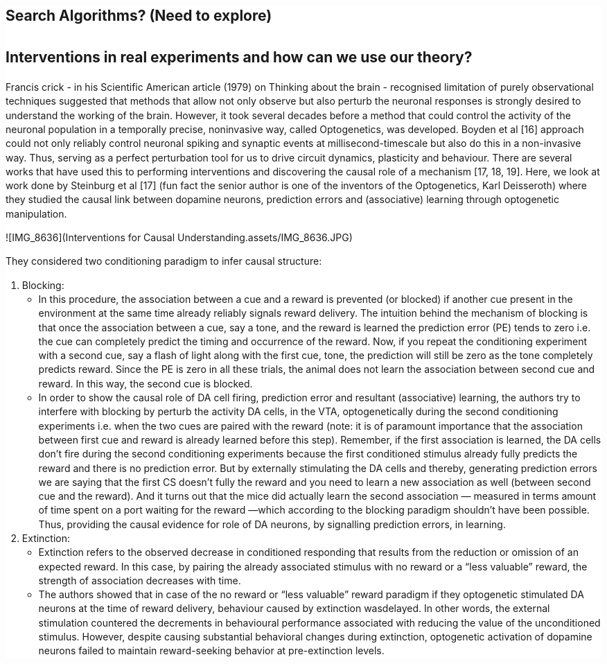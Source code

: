## Search Algorithms? (Need to explore)

## Interventions in real experiments and how can we use our theory?

Francis crick - in his Scientific American article (1979) on Thinking about the brain - recognised limitation of purely observational techniques suggested that methods that allow not only observe but also perturb the neuronal responses is strongly desired to understand the working of the brain. However, it took several decades before a method that could control the activity of the neuronal population in a temporally precise, noninvasive way, called Optogenetics, was developed.  Boyden et al [16] approach could not only reliably control neuronal spiking and synaptic events at millisecond-timescale but also do this in a non-invasive way. Thus, serving as a perfect perturbation tool for us to drive circuit dynamics, plasticity and behaviour.  There are several works that have used this to performing interventions and discovering the causal role of a mechanism [17, 18, 19].  Here, we look at work done  by Steinburg et al [17] (fun fact the senior author is one of the inventors of the Optogenetics, Karl Deisseroth) where they studied the causal link between dopamine neurons, prediction errors and (associative) learning through optogenetic manipulation.

![IMG_8636](Interventions for Causal Understanding.assets/IMG_8636.JPG)

They considered two conditioning paradigm to infer causal structure:

1. Blocking: 
   - In this procedure, the association between a cue and a reward is prevented (or blocked) if another cue present in the environment at the same time already reliably signals reward delivery. The intuition behind the mechanism of blocking is that once the association between a cue, say a tone, and the reward is learned the prediction error (PE) tends to zero i.e. the cue can completely predict the timing and occurrence of the reward. Now, if you repeat the conditioning experiment with a second cue, say a flash of light along with the first cue, tone, the prediction will still be zero as the tone completely predicts reward. Since the PE is zero in all these trials, the animal does not learn the association between second cue and reward. In this way, the second cue is blocked. 
   - In order to show the causal role of DA cell firing, prediction error and resultant (associative) learning, the authors try to interfere with blocking by  perturb the activity DA cells, in the VTA, optogenetically during the second conditioning experiments i.e. when the two cues are paired with the reward (note: it is of paramount importance that the association between first cue and reward is already learned before this step). Remember, if the first association is learned, the DA cells don’t fire during the second conditioning experiments because the first conditioned stimulus already fully predicts the reward and there is no prediction error. But by externally stimulating the DA cells and thereby, generating prediction errors we are saying that the first CS doesn’t fully the reward and you need to learn a new association as well (between second cue and the reward). And it turns out that the mice did actually learn the second association — measured in terms amount  of time spent on a port waiting for the reward —which according to the blocking paradigm shouldn’t have been possible. Thus, providing the causal evidence for role of DA neurons, by signalling prediction errors, in learning.  
2. Extinction:
   - Extinction refers to the observed decrease in conditioned responding that results from the reduction or
     omission of an expected reward. In this case, by pairing the already associated stimulus with no reward or a “less valuable” reward, the strength of association decreases with time. 
   - The authors showed that in case of the no reward or “less valuable” reward paradigm if they optogenetic stimulated DA neurons at the time of reward delivery, behaviour caused by extinction wasdelayed. In other words, the external stimulation countered the decrements in behavioural performance associated with reducing the value of the unconditioned stimulus. However, despite causing substantial behavioral changes during extinction, optogenetic activation of dopamine neurons failed to maintain reward-seeking behavior at pre-extinction levels.

